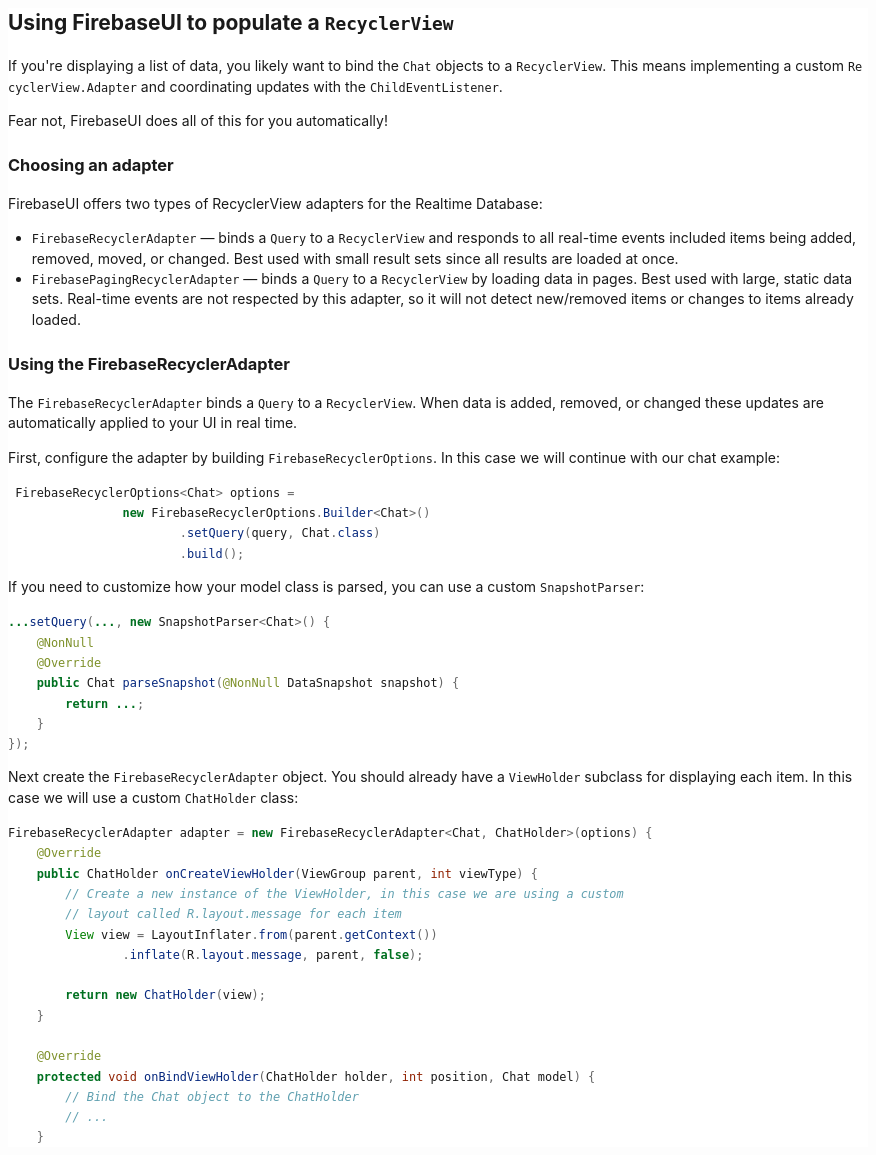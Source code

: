 ## Using FirebaseUI to populate a `RecyclerView`

If you're displaying a list of data, you likely want to bind the `Chat` objects to a `RecyclerView`.
This means implementing a custom `RecyclerView.Adapter` and coordinating updates with the
`ChildEventListener`.

Fear not, FirebaseUI does all of this for you automatically!

### Choosing an adapter

FirebaseUI offers two types of RecyclerView adapters for the Realtime Database:

  * `FirebaseRecyclerAdapter` — binds a `Query` to a `RecyclerView` and responds to all real-time
    events included items being added, removed, moved, or changed. Best used with small result sets
    since all results are loaded at once.
  * `FirebasePagingRecyclerAdapter` — binds a `Query` to a `RecyclerView` by loading data in pages. Best
    used with large, static data sets. Real-time events are not respected by this adapter, so it
    will not detect new/removed items or changes to items already loaded.

### Using the FirebaseRecyclerAdapter

The `FirebaseRecyclerAdapter` binds a `Query` to a `RecyclerView`. When data is added, removed,
or changed these updates are automatically applied to your UI in real time.

First, configure the adapter by building `FirebaseRecyclerOptions`. In this case we will continue
with our chat example:

```java
 FirebaseRecyclerOptions<Chat> options =
                new FirebaseRecyclerOptions.Builder<Chat>()
                        .setQuery(query, Chat.class)
                        .build();
```

If you need to customize how your model class is parsed, you can use a custom `SnapshotParser`:

```java
...setQuery(..., new SnapshotParser<Chat>() {
    @NonNull
    @Override
    public Chat parseSnapshot(@NonNull DataSnapshot snapshot) {
        return ...;
    }
});
```

Next create the `FirebaseRecyclerAdapter` object. You should already have a `ViewHolder` subclass
for displaying each item. In this case we will use a custom `ChatHolder` class:

```java
FirebaseRecyclerAdapter adapter = new FirebaseRecyclerAdapter<Chat, ChatHolder>(options) {
    @Override
    public ChatHolder onCreateViewHolder(ViewGroup parent, int viewType) {
        // Create a new instance of the ViewHolder, in this case we are using a custom
        // layout called R.layout.message for each item
        View view = LayoutInflater.from(parent.getContext())
                .inflate(R.layout.message, parent, false);

        return new ChatHolder(view);
    }

    @Override
    protected void onBindViewHolder(ChatHolder holder, int position, Chat model) {
        // Bind the Chat object to the ChatHolder
        // ...
    }
```